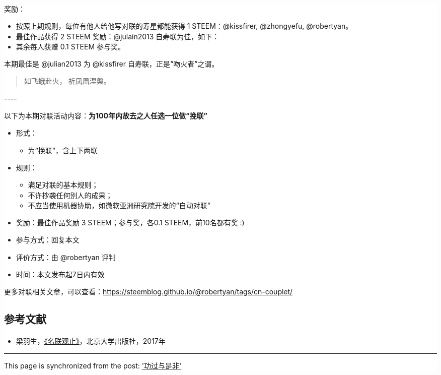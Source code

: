 奖励：‌‌

- 按照上期规则，每位有他人给他写对联的寿星都能获得 1 STEEM：@kissfirer, @zhongyefu, @robertyan。
- 最佳作品获得 2 STEEM 奖励：@julain2013 自寿联为佳，如下：
- 其余每人获赠 0.1 STEEM 参与奖。

本期最佳是 @julian2013 为 @kissfirer 自寿联，正是“吻火者”之谓。

> 如飞蛾赴火，
> 祈凤凰涅槃。


----‌‌

以下为本期对联活动内容：**为100年内故去之人任选一位做“挽联”**

- 形式：‌
    - 为“挽联”，含上下两联
‌
- 规则：‌‌
    - 满足对联的基本规则；
    - 不许抄袭任何别人的成果；
    - 不应当使用机器协助，如微软亚洲研究院开发的“自动对联”

- ‌奖励：最佳作品奖励 3 STEEM；参与奖，各0.1 STEEM，前10名都有奖 :)‌‌
- 参与方式：回复本文‌‌
- 评价方式：由 @robertyan 评判
- 时间：本文发布起7日内有效‌‌


更多对联相关文章，可以查看：https://steemblog.github.io/@robertyan/tags/cn-couplet/


## 参考文献

- 梁羽生，[《名联观止》](https://book.douban.com/subject/27075685/)，北京大学出版社，2017年

- - -

This page is synchronized from the post: ['功过与是非'](https://steemit.com/@robertyan/3emjqs)
